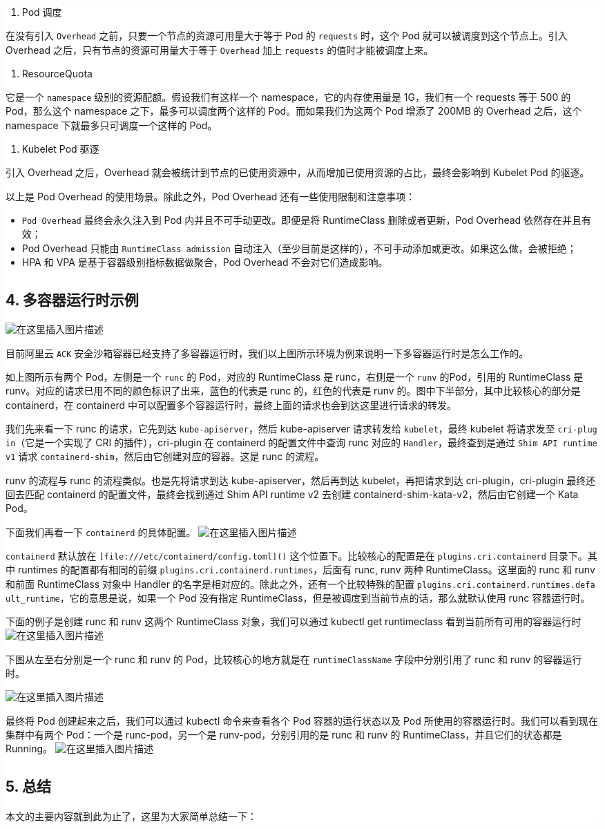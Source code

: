  1. Pod 调度

在没有引入 `Overhead` 之前，只要一个节点的资源可用量大于等于 Pod 的 `requests` 时，这个 Pod 就可以被调度到这个节点上。引入 Overhead 之后，只有节点的资源可用量大于等于 `Overhead` 加上 `requests` 的值时才能被调度上来。

 1. ResourceQuota

它是一个 `namespace` 级别的资源配额。假设我们有这样一个 namespace，它的内存使用量是 1G，我们有一个 requests 等于 500 的 Pod，那么这个 namespace 之下，最多可以调度两个这样的 Pod。而如果我们为这两个 Pod 增添了 200MB 的 Overhead 之后，这个 namespace 下就最多只可调度一个这样的 Pod。

 1. Kubelet Pod 驱逐

引入 Overhead 之后，Overhead 就会被统计到节点的已使用资源中，从而增加已使用资源的占比，最终会影响到 Kubelet Pod 的驱逐。

以上是 Pod Overhead 的使用场景。除此之外，Pod Overhead 还有一些使用限制和注意事项：

-  `Pod Overhead` 最终会永久注入到 Pod 内并且不可手动更改。即便是将 RuntimeClass 删除或者更新，Pod Overhead 依然存在并且有效；
- Pod Overhead 只能由 `RuntimeClass admission` 自动注入（至少目前是这样的），不可手动添加或更改。如果这么做，会被拒绝；
- HPA 和 VPA 是基于容器级别指标数据做聚合，Pod Overhead 不会对它们造成影响。


## 4. 多容器运行时示例
![在这里插入图片描述](https://img-blog.csdnimg.cn/e940a1225d114fecac09c2776321b544.png)

目前阿里云 `ACK` 安全沙箱容器已经支持了多容器运行时，我们以上图所示环境为例来说明一下多容器运行时是怎么工作的。

如上图所示有两个 Pod，左侧是一个 `runc` 的 Pod，对应的 RuntimeClass 是 runc，右侧是一个 `runv` 的Pod，引用的 RuntimeClass 是 runv。对应的请求已用不同的颜色标识了出来，蓝色的代表是 runc 的，红色的代表是 runv 的。图中下半部分，其中比较核心的部分是 containerd，在 containerd 中可以配置多个容器运行时，最终上面的请求也会到达这里进行请求的转发。

我们先来看一下 runc 的请求，它先到达 `kube-apiserver`，然后 kube-apiserver 请求转发给 `kubelet`，最终 kubelet 将请求发至 `cri-plugin`（它是一个实现了 CRI 的插件），cri-plugin 在 containerd 的配置文件中查询 runc 对应的 `Handler`，最终查到是通过 `Shim API runtime v1` 请求 `containerd-shim`，然后由它创建对应的容器。这是 runc 的流程。

runv 的流程与 runc 的流程类似。也是先将请求到达 kube-apiserver，然后再到达 kubelet，再把请求到达 cri-plugin，cri-plugin 最终还回去匹配 containerd 的配置文件，最终会找到通过 Shim API runtime v2 去创建 containerd-shim-kata-v2，然后由它创建一个 Kata Pod。

下面我们再看一下 `containerd` 的具体配置。
![在这里插入图片描述](https://img-blog.csdnimg.cn/c6e9508d19dc473285454d21f620e146.png)

`containerd` 默认放在 `[file:///etc/containerd/config.toml]()` 这个位置下。比较核心的配置是在 `plugins.cri.containerd` 目录下。其中 runtimes 的配置都有相同的前缀 `plugins.cri.containerd.runtimes`，后面有 runc, runv 两种 RuntimeClass。这里面的 runc 和 runv 和前面 RuntimeClass 对象中 Handler 的名字是相对应的。除此之外，还有一个比较特殊的配置 `plugins.cri.containerd.runtimes.default_runtime`，它的意思是说，如果一个 Pod 没有指定 RuntimeClass，但是被调度到当前节点的话，那么就默认使用 runc 容器运行时。

下面的例子是创建 runc 和 runv 这两个 RuntimeClass 对象，我们可以通过 kubectl get runtimeclass 看到当前所有可用的容器运行时
![在这里插入图片描述](https://img-blog.csdnimg.cn/b1b9398b1b284bcba1b90e81126e79fa.png)

下图从左至右分别是一个 runc 和 runv 的 Pod，比较核心的地方就是在 `runtimeClassName` 字段中分别引用了 runc 和 runv 的容器运行时。

![在这里插入图片描述](https://img-blog.csdnimg.cn/ca6927f3780d4acca6e2a5c5a51b120c.png)

最终将 Pod 创建起来之后，我们可以通过 kubectl 命令来查看各个 Pod 容器的运行状态以及 Pod 所使用的容器运行时。我们可以看到现在集群中有两个 Pod：一个是 runc-pod，另一个是 runv-pod，分别引用的是 runc 和 runv 的 RuntimeClass，并且它们的状态都是 Running。
![在这里插入图片描述](https://img-blog.csdnimg.cn/20210510110759473.png?x-oss-process=image/watermark,type_ZmFuZ3poZW5naGVpdGk,shadow_10,text_aHR0cHM6Ly9ibG9nLmNzZG4ubmV0L3hpeGloYWhhbGVsZWhlaGU=,size_16)
## 5. 总结
本文的主要内容就到此为止了，这里为大家简单总结一下：
